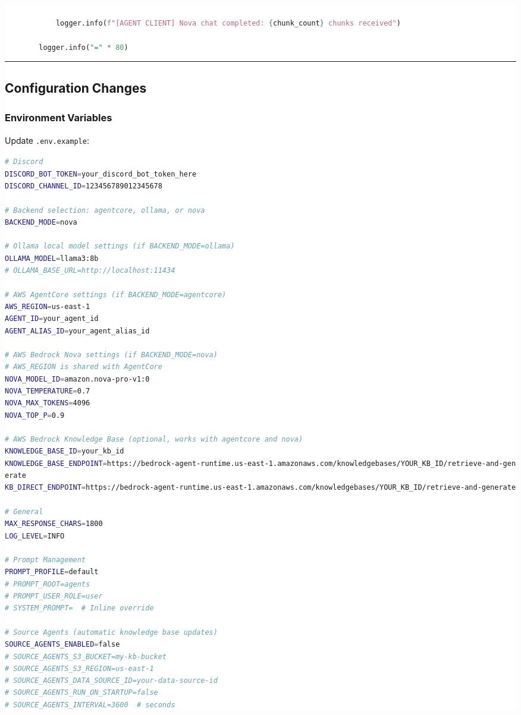 ```python
            
            logger.info(f"[AGENT CLIENT] Nova chat completed: {chunk_count} chunks received")
        
        logger.info("=" * 80)
```

---

## Configuration Changes

### Environment Variables

Update `.env.example`:

```bash
# Discord
DISCORD_BOT_TOKEN=your_discord_bot_token_here
DISCORD_CHANNEL_ID=123456789012345678

# Backend selection: agentcore, ollama, or nova
BACKEND_MODE=nova

# Ollama local model settings (if BACKEND_MODE=ollama)
OLLAMA_MODEL=llama3:8b
# OLLAMA_BASE_URL=http://localhost:11434

# AWS AgentCore settings (if BACKEND_MODE=agentcore)
AWS_REGION=us-east-1
AGENT_ID=your_agent_id
AGENT_ALIAS_ID=your_agent_alias_id

# AWS Bedrock Nova settings (if BACKEND_MODE=nova)
# AWS_REGION is shared with AgentCore
NOVA_MODEL_ID=amazon.nova-pro-v1:0
NOVA_TEMPERATURE=0.7
NOVA_MAX_TOKENS=4096
NOVA_TOP_P=0.9

# AWS Bedrock Knowledge Base (optional, works with agentcore and nova)
KNOWLEDGE_BASE_ID=your_kb_id
KNOWLEDGE_BASE_ENDPOINT=https://bedrock-agent-runtime.us-east-1.amazonaws.com/knowledgebases/YOUR_KB_ID/retrieve-and-generate
KB_DIRECT_ENDPOINT=https://bedrock-agent-runtime.us-east-1.amazonaws.com/knowledgebases/YOUR_KB_ID/retrieve-and-generate

# General
MAX_RESPONSE_CHARS=1800
LOG_LEVEL=INFO

# Prompt Management
PROMPT_PROFILE=default
# PROMPT_ROOT=agents
# PROMPT_USER_ROLE=user
# SYSTEM_PROMPT=  # Inline override

# Source Agents (automatic knowledge base updates)
SOURCE_AGENTS_ENABLED=false
# SOURCE_AGENTS_S3_BUCKET=my-kb-bucket
# SOURCE_AGENTS_S3_REGION=us-east-1
# SOURCE_AGENTS_DATA_SOURCE_ID=your-data-source-id
# SOURCE_AGENTS_RUN_ON_STARTUP=false
# SOURCE_AGENTS_INTERVAL=3600  # seconds
```
